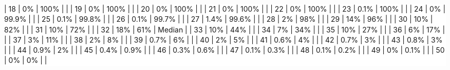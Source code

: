 | 18 | 0% | 100% |  |
| 19 | 0% | 100% |  |
| 20 | 0% | 100% |  |
| 21 | 0% | 100% |  |
| 22 | 0% | 100% |  |
| 23 | 0.1% | 100% |  |
| 24 | 0% | 99.9% |  |
| 25 | 0.1% | 99.8% |  |
| 26 | 0.1% | 99.7% |  |
| 27 | 1.4% | 99.6% |  |
| 28 | 2% | 98% |  |
| 29 | 14% | 96% |  |
| 30 | 10% | 82% |  |
| 31 | 10% | 72% |  |
| 32 | 18% | 61% | Median |
| 33 | 10% | 44% |  |
| 34 | 7% | 34% |  |
| 35 | 10% | 27% |  |
| 36 | 6% | 17% |  |
| 37 | 3% | 11% |  |
| 38 | 2% | 8% |  |
| 39 | 0.7% | 6% |  |
| 40 | 2% | 5% |  |
| 41 | 0.6% | 4% |  |
| 42 | 0.7% | 3% |  |
| 43 | 0.8% | 3% |  |
| 44 | 0.9% | 2% |  |
| 45 | 0.4% | 0.9% |  |
| 46 | 0.3% | 0.6% |  |
| 47 | 0.1% | 0.3% |  |
| 48 | 0.1% | 0.2% |  |
| 49 | 0% | 0.1% |  |
| 50 | 0% | 0% |  |
